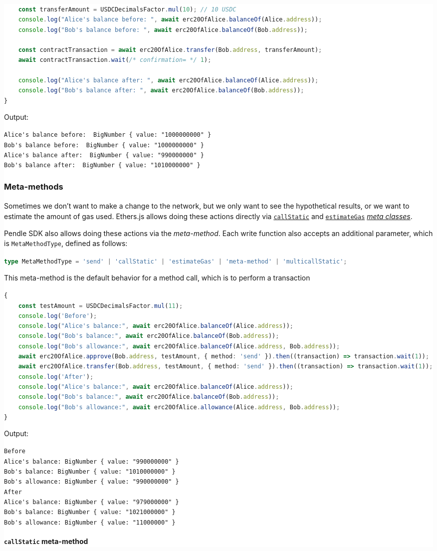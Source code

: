 ```ts
    const transferAmount = USDCDecimalsFactor.mul(10); // 10 USDC
    console.log("Alice's balance before: ", await erc20OfAlice.balanceOf(Alice.address));
    console.log("Bob's balance before: ", await erc20OfAlice.balanceOf(Bob.address));

    const contractTransaction = await erc20OfAlice.transfer(Bob.address, transferAmount);
    await contractTransaction.wait(/* confirmation= */ 1);

    console.log("Alice's balance after: ", await erc20OfAlice.balanceOf(Alice.address));
    console.log("Bob's balance after: ", await erc20OfAlice.balanceOf(Bob.address));
}
```
Output:
```
Alice's balance before:  BigNumber { value: "1000000000" }
Bob's balance before:  BigNumber { value: "1000000000" }
Alice's balance after:  BigNumber { value: "990000000" }
Bob's balance after:  BigNumber { value: "1010000000" }

```
### Meta-methods

Sometimes we don’t want to make a change to the network, but we only want to see the
hypothetical results, or we want to estimate the amount of gas used. Ethers.js allows doing these
actions directly via [`callStatic`](https://docs.ethers.io/v5/api/contract/contract/#contract-callStatic) and
[`estimateGas`](https://docs.ethers.io/v5/api/contract/contract/#contract-estimateGas)
*[meta classes](https://docs.ethers.io/v5/api/contract/contract/#Contract--metaclass)*.
    
Pendle SDK also allows doing these actions via the *meta-method*. Each write function also
accepts an additional parameter, which is `MetaMethodType`, defined as follows:
```ts
type MetaMethodType = 'send' | 'callStatic' | 'estimateGas' | 'meta-method' | 'multicallStatic';
```
This meta-method is the default behavior for a method call, which is to perform a transaction
```ts
{
    const testAmount = USDCDecimalsFactor.mul(11);
    console.log('Before');
    console.log("Alice's balance:", await erc20OfAlice.balanceOf(Alice.address));
    console.log("Bob's balance:", await erc20OfAlice.balanceOf(Bob.address));
    console.log("Bob's allowance:", await erc20OfAlice.balanceOf(Alice.address, Bob.address));
    await erc20OfAlice.approve(Bob.address, testAmount, { method: 'send' }).then((transaction) => transaction.wait(1));
    await erc20OfAlice.transfer(Bob.address, testAmount, { method: 'send' }).then((transaction) => transaction.wait(1));
    console.log('After');
    console.log("Alice's balance:", await erc20OfAlice.balanceOf(Alice.address));
    console.log("Bob's balance:", await erc20OfAlice.balanceOf(Bob.address));
    console.log("Bob's allowance:", await erc20OfAlice.allowance(Alice.address, Bob.address));
}
```
Output:
```
Before
Alice's balance: BigNumber { value: "990000000" }
Bob's balance: BigNumber { value: "1010000000" }
Bob's allowance: BigNumber { value: "990000000" }
After
Alice's balance: BigNumber { value: "979000000" }
Bob's balance: BigNumber { value: "1021000000" }
Bob's allowance: BigNumber { value: "11000000" }

```
#### `callStatic` meta-method
